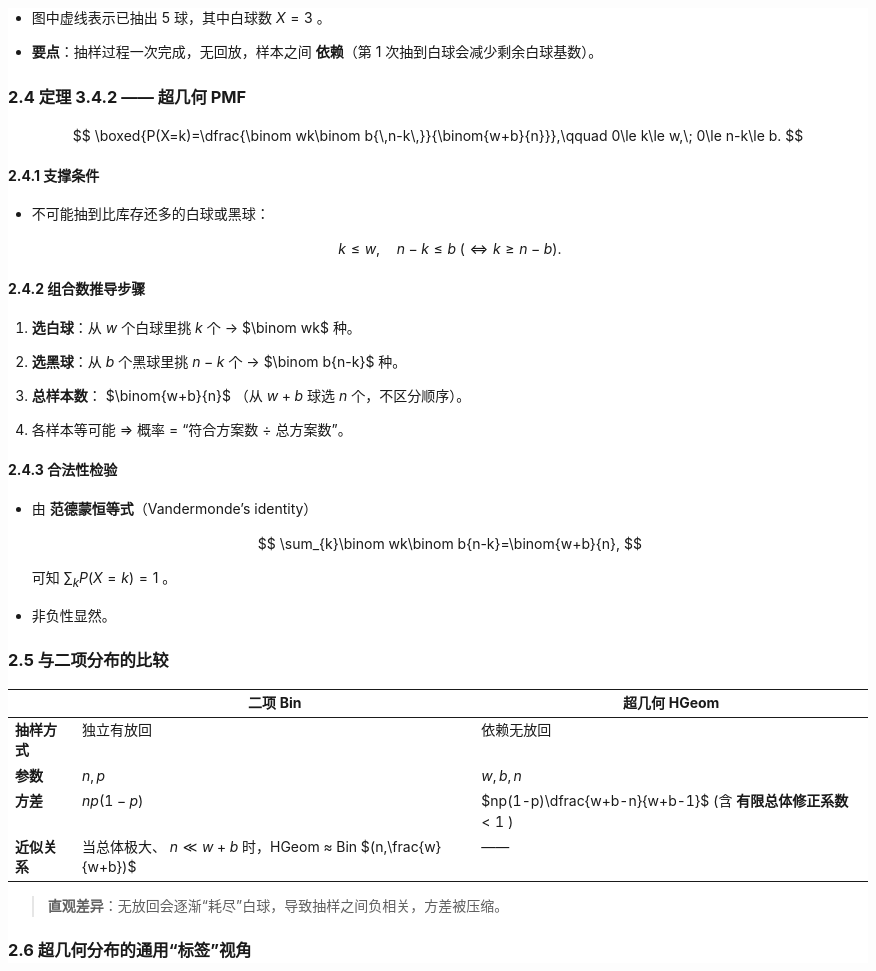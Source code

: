 *   图中虚线表示已抽出 5 球，其中白球数  $X=3$ 。
    
*   **要点**：抽样过程一次完成，无回放，样本之间 **依赖**（第 1 次抽到白球会减少剩余白球基数）。
    

### 2.4 定理 3.4.2 —— **超几何 PMF**

$$
\boxed{P(X=k)=\dfrac{\binom wk\binom b{\,n-k\,}}{\binom{w+b}{n}}},\qquad 0\le k\le w,\; 0\le n-k\le b.
$$

#### 2.4.1 支撑条件

*   不可能抽到比库存还多的白球或黑球：
    
    $$
    k\le w,\quad n-k\le b\;( \Leftrightarrow k\ge n-b).
    $$
    

#### 2.4.2 组合数推导步骤

1.  **选白球**：从  $w$  个白球里挑  $k$  个 →  $\binom wk$  种。
    
2.  **选黑球**：从  $b$  个黑球里挑  $n-k$  个 →  $\binom b{n-k}$  种。
    
3.  **总样本数**： $\binom{w+b}{n}$ （从  $w+b$  球选  $n$  个，不区分顺序）。
    
4.  各样本等可能 ⇒ 概率 = “符合方案数 ÷ 总方案数”。
    

#### 2.4.3 合法性检验

*   由 **范德蒙恒等式**（Vandermonde’s identity）
    
    $$
    \sum_{k}\binom wk\binom b{n-k}=\binom{w+b}{n},
    $$
    
    可知  $\sum_k P(X=k)=1$ 。
    
*   非负性显然。
    

### 2.5 与二项分布的比较

|  | **二项 Bin** | **超几何 HGeom** |
| --- | --- | --- |
| **抽样方式** | 独立有放回 | 依赖无放回 |
| **参数** |  $n,p$  |  $w,b,n$  |
| **方差** |  $np(1-p)$  |  $np(1-p)\dfrac{w+b-n}{w+b-1}$  (含 **有限总体修正系数**  $<1$ ) |
| **近似关系** | 当总体极大、 $n\ll w+b$  时，HGeom ≈ Bin $(n,\frac{w}{w+b})$  | —— |

> **直观差异**：无放回会逐渐“耗尽”白球，导致抽样之间负相关，方差被压缩。

### 2.6 超几何分布的通用“标签”视角
